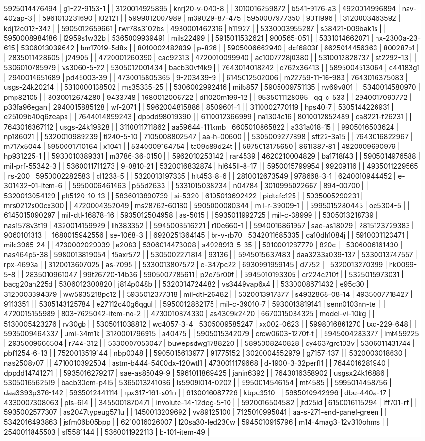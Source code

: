 5925014476494 | g1-22-9153-1 |  | 3120014925895 | knrj20-v-040-8 |  | 3010016259872 | b541-9176-a3 | 
4920014996894 | nav-402ap-3 |  | 5961010231690 | l02121 |  | 5999012007989 | m39029-87-475 | 
5950007977350 | 9011996 |  | 3120003463592 | kdj12c012-342 |  | 5905012659661 | rwr78s3102bs | 
4930001462316 | h11927 |  | 5330003955287 | s38421-009bak1s |  | 5950008984186 | l2959s1w32b | 
5365009939491 | mils22499 |  | 5915011532621 | 900565-051 |  | 5331014662071 | hx-2300a-23-615 | 
5306013039642 | bm17019-5d8x |  | 8010002482839 | p-826 |  | 5905006662940 | dcf6803f | 
6625014456363 | 800287p1 |  | 2835011428605 | j24905 |  | 4720001260390 | cac92313 | 
4720010099940 | ae1007728j0380 |  | 5310012828737 | st2292-13 |  | 5306010785979 | vs3060-5-22 | 
5305012001434 | bacb30vf4k9 |  | 7643014018242 | e762x36413 |  | 5895004513064 | d44183g1 | 
2940014651689 | pd45003-39 |  | 4730015805365 | 9-203439-9 |  | 6145012502006 | m22759-11-16-983 | 
7643016375083 | usgs-24k20214 |  | 5310000138502 | ms35335-25 |  | 5306002992416 | milb857 | 
5905009751135 | rw69v801 |  | 5340014580970 | pmp82105 |  | 3030012674280 | 9433748 | 
1680012006722 | dl1020m199-12 |  | 9535011128095 | qq-c-533 |  | 2940017090772 | p33fa96egan | 
2940015885128 | wf-2071 |  | 5962004815886 | 8509601-1 |  | 3110002770119 | hps40-7 | 
5305144226931 | e25109b40q6zeapa |  | 7644014899243 | dppdd98019390 |  | 6110012366999 | na1304c16 | 
8010012852489 | ca8221-f26231 |  | 7643016367112 | usgs-24k19828 |  | 3110011711862 | aa59644-111xmb | 
6605010865822 | a331a018-15 |  | 9905016503624 | np186021 |  | 5320010989239 | tl240-5-10 | 
7105008802547 | aa-h-00600 |  | 5305009277898 | sft22-3a15 |  | 7643016822967 | m717x5044 | 
5950001710164 | x1041 |  | 5340009164754 | ta09c89d24t |  | 5975013175650 | 8611387-81 | 
4820009690979 | hp931225-1 |  | 5930010389331 | m3786-36-0150 |  | 5962010253142 | rar4539 | 
4620210004829 | ba1718f43 |  | 5905014976588 | mil-prf-55342-3 |  | 5360011711273 | 9-0810-21 | 
5320016832874 | hl645ll-8-17 |  | 5950015799954 | 99209116 |  | 4935011229565 | rs-200 | 
5950002282583 | cl1238-5 |  | 5320013197335 | hlt453-8-6 |  | 2810012673549 | 978668-3-1 | 
6240010944452 | e-301432-01-item-6 |  | 5950006461463 | p55d2633 |  | 5331015038234 | n04784 | 
3010995022667 | 894-00700 |  | 5320013054129 | plt5120-10-13 |  | 5836013890739 | si-5320 | 
6105013692422 | pidtefc125 |  | 5935005290231 | mrs0212s00cx300 |  | 4720004352049 | ms28762-60180 | 
5905000080344 | mil-r-39009-1 |  | 5995015280445 | oe5304-5 |  | 6145015090297 | mil-dtl-16878-16 | 
5935012504958 | as-5015 |  | 5935011992725 | mil-c-38999 |  | 5305013218739 | nas1578v3t19 | 
4320014159929 | llh383352 |  | 5945003516221 | r10e660-1 |  | 5940016861957 | sae-as18029 | 
2815123729383 | 9060101313 |  | 1680015942556 | se-1068-3 |  | 6920251364145 | br-v-rb70 | 
5342011685335 | ca10dh1084j |  | 5910001123471 | milc3965-24 |  | 4730002029039 | a2083 | 
5306014473008 | s4928913-5-35 |  | 5910001287770 | 820c |  | 5306006161430 | nas464p5-38 | 
5980013819054 | f5axr572 |  | 5305002271814 | 93136 |  | 5945015637483 | daa3233a039-137 | 
5330013747557 | rpx-4693a |  | 3120013607025 | as-7095 |  | 5330013807572 | e-347pc22 | 
6930991959145 | d7752 |  | 5320013270399 | hk0099-5-8 |  | 2835010961047 | 99t26720-14b36 | 
5905007785611 | p2e75r00f |  | 5945010193305 | cr224c210f |  | 5325015973031 | bacg20ah225d | 
5306012300820 | j814p048b |  | 5320014724482 | vs3449vap6x4 |  | 5330008671432 | e95c30 | 
3120003394379 | ww5935218pc12 |  | 5935012377318 | mil-dtl-26482 |  | 5320013917877 | s4932868-08-14 | 
4935007718427 | 9113351 |  | 5305143125784 | e27112c40g6qgul |  | 5950012862175 | mil-c-39010-7 | 
5930013819141 | senn0103nn-tel |  | 4720015155989 | 803-7625042-item-no-2 |  | 4730010874330 | as4309k2420 | 
6670015034325 | model-vi-10kg |  | 5130005423276 | rv30gb |  | 5305011038812 | wc4057-3-4 | 
5305009585247 | xx002-0623 |  | 5998016861270 | txd-229-648 |  | 5935009464337 | umi-34m1k | 
3120001796915 | a40475 |  | 5905015342079 | crcw0603-1270f-t |  | 5945004283377 | lmt459225 | 
2935009666504 | r744-312 |  | 5330007053047 | buwepsdwg1788220 |  | 5895008240828 | cy4637grc103v | 
5306011431744 | pbf1254-6-13 |  | 7520013519144 | nbp0048 |  | 5905015613977 | 91775152 | 
3020004552979 | g7157-137 |  | 5320003018630 | nas2508v07 |  | 4710010392504 | astm-b444-5400dx-120wtl1 | 
4730011179668 | d-1900-3-32perfl1 |  | 7644016281940 | dppdd14741271 |  | 5935016279217 | sae-as85049-9 | 
5961011869425 | janin6392 |  | 7643016358902 | usgsx24k16886 |  | 5305016562519 | bacb30em-p4l5 | 
5365013241036 | ls5909l014-0202 |  | 5950014546154 | mt4585 |  | 5995014458756 | daa3393p376-142 | 
5935012441114 | rpx317-161-s01n |  | 6130016087726 | kbpc3510 |  | 5985010942996 | dbe-440a-17 | 
4330007308063 | pls-614 |  | 3455001870471 | involute-14-12deg-5-10 |  | 5920016504582 | jtd25id | 
6150016115294 | iff701-rf |  | 5935002577307 | as2047typeug571u |  | 1450013209692 | vv89125100 | 
7125010995041 | aa-s-271-end-panel-green |  | 5342016493863 | jsfm06b05bpp |  | 6210016026007 | l20sa30-led230w | 
5945010915796 | m14-4mag3-12v310ohms |  | 2540011845503 | sf5581144 |  | 5360011922113 | b-101-item-49 | 